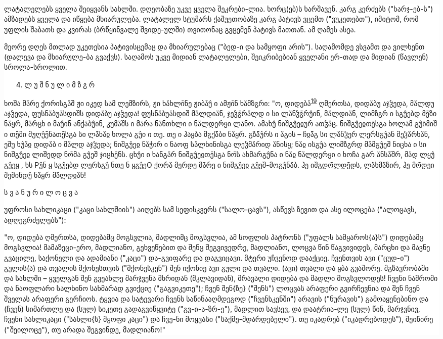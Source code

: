 ლატალელებს ყველა შეიყვანს სახლში. დღეობაზე უკვე ყველა შეკრები-ლია. ხორც(ებ)ს ხარშავენ. კარგ კერძებს ("<span lang="sva">ხარჯ</span>-ებ-ს") ამზადებს ყველა და იწყება მხიარულება. ლატალელ სტუმარს ქაშუეთობაზე კარგ პატივს ვცემთ ("ვუკეთებთ"), იმიტომ, რომ უფლის შაბათს და კვირას (ბრწყინვალე შვიდე-ულში) თვითონაც გვცემენ პატივს მათთან. ამ ღამეს ასეა.

მეორე დღეს მთლად უკეთესია პატივისცემაც და მხიარულებაც ("<span lang="sva">ბედ</span>-ი და სამყოფი არის"). საღამომდე ვსვამთ და ვილხენთ (დალევა და მხიარულე-ბა გვაქვს). საღამოს უკვე მიდიან ლატალელები, შეიკრიბებიან ყველანი ერ-თად და მიდიან (წავლენ) სროლა-სროლით.

<ul style="list-style:none;"><li>
<span lang="sva">4. ლ უ შ ნ უ ლ ი მ ზ ჷ რ</span>
</li></ul>
<span lang="sva">ხოშა მა̄რე ქორისგა̄̈შ ჟი იკედ სამ ლემზირს, ჟი ხა̈ხლი̄ნე ჟიბა̄უ̂ ი ამჟი̄ნ ხა̈მზჷრი: </span><span lang="sva">"</span><span lang="sva">ო, დიდება̄<a name="footnote19"></a><sup><a href="#bookmark79">19</a></sup><sup></sup> ღმერთსა, დიდა̈ბუ აჯჴედა, მა̈ლდუ აჯჴედა, ფუსნა̈ბუა̄სდიშს დიდა̈ბუ აჯჴედა! ფუსნა̈ბუა̄სდიშ მა̈ლდია̈ნ, ჯეჴჷ̄რა̄̈ლდ ი სი ლა̈ნჴჷ̄რუ̂ინ, მა̈ლდია̈ნ, ლიმზჷრ ი სგუ̂ებდ მე̄ზი ნა̈ყრ, მა̈რცხ ი მაუ̂ინ ანქა̄ბუ̂ინ, კუმა̈შს ი მა̄რა ნა̈ნთხლი ი ნა̈ლდერყი ლა̄ნო. ამახუ̂ ნიშგუ̂ეჲურ ათჴა̈ც. ნიშგუ̂ეჲთე̄სგა ხოლა̄მ გუ̂ი̄მიშ ი თე̄მი მუღუ̂ე̄ნათე̄სგა სი ლა̄ხა̈ჲ ხოლა გუ̂ი ი თე. თე ი ჰაყბა მჷქა̄̈ბი ნა̈ყრ. გზა̄̈უ̂რს ი ა̈გის – ჩჲა̄̈გ სი ლა̈ნჴერ ლერსგუ̂ან მეჴა̈რხა̈ნ, ეშუ ხუ̂ა̈ჲ დიდა̈ბ ი მა̈ლდ აჯჴედა; ნიშგუ̂ეჲ ნა̈ჭირ ი ნაოფ სა̈ლხინისგა ლეჴმა̈რიდ ა̈ნისყ; ნა̈ჲ ისგუ̂ა ლიმზჷრდ მა̄მგუ̂ეშ ნიცხა ი სი ნიშგუ̂ეჲ ლიშედდ ნო̄მა გუ̂ეშ ჯიცხე̄ნს. ცხუ̂ი ი ხანგა̈რ ნიშგუ̂ეჲთე̄სგა ნო̄ს ახმარგუ̂ნა ი ნა̈ჲ ნა̈ლდერყი ი ხოჩა გარ ა̈ნსა̄̈შრ, მა̈დ ლყუ̂ გუ̂ეყ , ხს <span class="unknown">Р</span>უ̈ნ ყ სგუ̂ებდ ლერსგუ̂ ნთე ნ ყგუ̂ე<span class="unknown">О</span> ქორა̈ მერდე მა̄რე ი ნიშგუ̂ეჲ გუ̂ეშ-მოგუ̂ნა̈ბ. ჰე იშგდო̄ლდე̄დს, ლა̈ხმა̈ზირ, ჰე მო̄დეი შემინდუ̂ ნა̈ყრ მა̈ლდჲა̈ნ!</span>

ს ვ ა ნ უ რ ი ლ ო ც ვ ა

უფროსი სახლიკაცი ("კაცი სახლშიის") აიღებს სამ სეფისკვერს ("სალო-ცავს"), ასწევს ზევით და ასე ილოცება ("ალოცავს, ადღეგრძელებს"):

"ო, დიდება ღმერთსა, დიდებამც მოგსვლია, მადლიმც მოგსვლია, ამ სოფლის პატრონს ("უფალს სამყაროს{ა}ს") დიდებამც მოგსვლია! მამაზეცი-ერო, მადლიანო, გეხვეწებით და შენც შეგვივედრე, მადლიანო, ლოცვა წინ წაგვივიდეს, მარცხი და მავნე გვაცილე, საქონელი და ადამიანი ("კაცი") და-გვიფარე და დაგვიცავი. მტერი უჩვენოდ დააქციე. ჩვენთვის ავი ("<span lang="sva">ცუდ</span>-ი") გულის(ა) და თვალის მქონესთვის ("მქონესკენ") შენ იქონიე ავი გული და თვალი. (ავი) თვალი და ყბა გვაშორე. მგზავრობაში და სახლში – ყველგან შენ გვეახლე მარჯვენა მხრიდან (მკლავიდან), მრავალი დიდება და მადლი მოგსვლოდეს! ჩვენი ნაშრომი და ნაოფლარი სალხინო სახმარად გვიქციე ("გაგვიკეთე"); ჩვენ შენ{ზე} ("შენს") ლოცვას არაფერი გვირჩევნია და შენ ჩვენ შველას არაფერი გერჩიოს. ტყვია და სატევარი ჩვენს საწინააღმდეგოდ ("ჩვენსკენში") არავის ("ნურავის") გამოაყენებინო და (ჩვენ) სიმართლე და (სულ) სიკეთე გადაგვიწყვიტე ("გვ-ი-ა-<span lang="sva">ზრ</span>-ე"), მადლით სავსევ, და დაატრია-ლე (სულ) წინ, მარჯვნივ, ჩვენი სახლიკაცი ("სახლი{ს} მყოფი კაცი") და ჩვე-ნი მოყვასი ("საქმე-მდარდებელი"). თუ იკადრებ ("იკადრებოდეს"), შეიწირე ("შეილოცე"), თუ არადა შეგვინდე, მადლიანო!"
